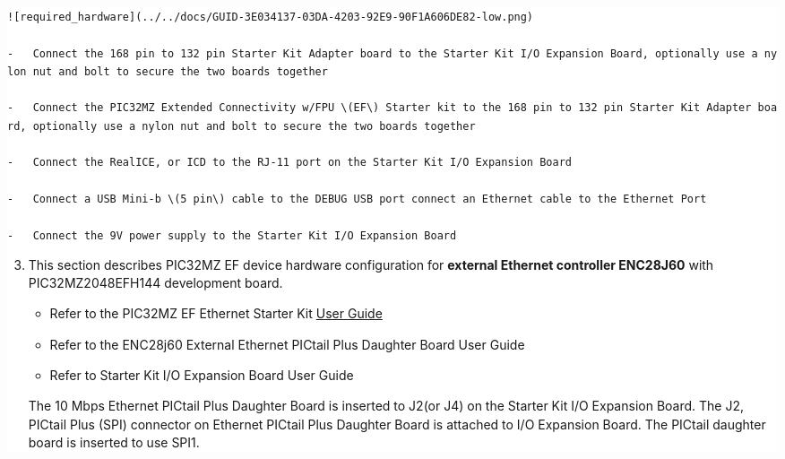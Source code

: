     ![required_hardware](../../docs/GUID-3E034137-03DA-4203-92E9-90F1A606DE82-low.png)

    -   Connect the 168 pin to 132 pin Starter Kit Adapter board to the Starter Kit I/O Expansion Board, optionally use a nylon nut and bolt to secure the two boards together

    -   Connect the PIC32MZ Extended Connectivity w/FPU \(EF\) Starter kit to the 168 pin to 132 pin Starter Kit Adapter board, optionally use a nylon nut and bolt to secure the two boards together

    -   Connect the RealICE, or ICD to the RJ-11 port on the Starter Kit I/O Expansion Board

    -   Connect a USB Mini-b \(5 pin\) cable to the DEBUG USB port connect an Ethernet cable to the Ethernet Port

    -   Connect the 9V power supply to the Starter Kit I/O Expansion Board

3.  This section describes PIC32MZ EF device hardware configuration for **external Ethernet controller ENC28J60** with PIC32MZ2048EFH144 development board.

    -   Refer to the PIC32MZ EF Ethernet Starter Kit [User Guide](http://ww1.microchip.com/downloads/en/devicedoc/70005230b.pdf)

    -   Refer to the ENC28j60 External Ethernet PICtail Plus Daughter Board User Guide

    -   Refer to Starter Kit I/O Expansion Board User Guide

    The 10 Mbps Ethernet PICtail Plus Daughter Board is inserted to J2\(or J4\) on the Starter Kit I/O Expansion Board. The J2, PICtail Plus \(SPI\) connector on Ethernet PICtail Plus Daughter Board is attached to I/O Expansion Board. The PICtail daughter board is inserted to use SPI1.
